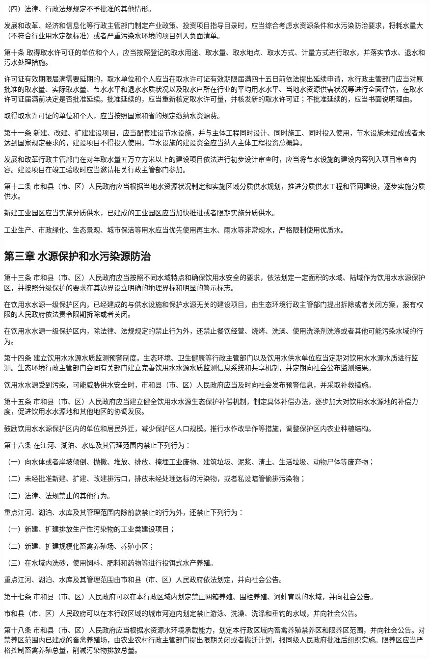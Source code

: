 （四）法律、行政法规规定不予批准的其他情形。

发展和改革、经济和信息化等行政主管部门制定产业政策、投资项目指导目录时，应当综合考虑水资源条件和水污染防治要求，将耗水量大（不符合行业用水定额标准）或者严重污染水环境的项目列入负面清单。

第十条 取得取水许可证的单位和个人，应当按照登记的取水用途、取水量、取水地点、取水方式、计量方式进行取水，并落实节水、退水和污水处理措施。

许可证有效期限届满需要延期的，取水单位和个人应当在取水许可证有效期限届满四十五日前依法提出延续申请，水行政主管部门应当对原批准的取水量、实际取水量、节水水平和退水水质状况以及取水户所在行业的平均用水水平、当地水资源供需状况等进行全面评估，在取水许可证届满前决定是否批准延续。批准延续的，应当重新核定取水许可量，并核发新的取水许可证；不批准延续的，应当书面说明理由。

取得取水许可证的单位和个人，应当按照国家和省的规定缴纳水资源费。

第十一条 新建、改建、扩建建设项目，应当配套建设节水设施，并与主体工程同时设计、同时施工、同时投入使用，节水设施未建成或者未达到国家规定要求的，建设项目不得投入使用。节水设施的建设资金应当纳入主体工程投资总概算。

发展和改革行政主管部门在对年取水量五万立方米以上的建设项目依法进行初步设计审查时，应当将节水设施的建设内容列入项目审查内容。建设项目在竣工验收时应当邀请相关行政主管部门参加。

第十二条 市和县（市、区）人民政府应当根据当地水资源状况制定和实施区域分质供水规划，推进分质供水工程和管网建设，逐步实施分质供水。

新建工业园区应当实施分质供水，已建成的工业园区应当加快推进或者限期实施分质供水。

工业生产、市政绿化、生态景观、城市保洁等用水应当优先使用再生水、雨水等非常规水，严格限制使用优质水。

## 第三章  水源保护和水污染源防治

第十三条 市和县（市、区）人民政府应当按照不同水域特点和确保饮用水安全的要求，依法划定一定面积的水域、陆域作为饮用水水源保护区，并按照分级保护的要求在其边界设立明确的地理界标和明显的警示标志。

在饮用水水源一级保护区内，已经建成的与供水设施和保护水源无关的建设项目，由生态环境行政主管部门提出拆除或者关闭方案，报有权限的人民政府依法责令限期拆除或者关闭。

在饮用水水源一级保护区内，除法律、法规规定的禁止行为外，还禁止餐饮经营、烧烤、洗澡、使用洗涤剂洗涤或者其他可能污染水域的行为。

第十四条 建立饮用水水源水质监测预警制度。生态环境、卫生健康等行政主管部门以及饮用水供水单位应当定期对饮用水水源水质进行监测。生态环境行政主管部门会同有关部门建立完善饮用水水源水质监测信息系统和共享机制，并定期向社会公布监测结果。

饮用水水源受到污染，可能威胁供水安全时，市和县（市、区）人民政府应当及时向社会发布预警信息，并采取补救措施。

第十五条 市和县（市、区）人民政府应当建立健全饮用水水源生态保护补偿机制，制定具体补偿办法，逐步加大对饮用水水源地的补偿力度，促进饮用水水源地和其他地区的协调发展。

鼓励饮用水水源保护区内的单位和居民外迁，减少保护区人口规模。推行水作改旱作等措施，调整保护区内农业种植结构。

第十六条 在江河、湖泊、水库及其管理范围内禁止下列行为：

（一）向水体或者岸坡倾倒、抛撒、堆放、排放、掩埋工业废物、建筑垃圾、泥浆、渣土、生活垃圾、动物尸体等废弃物；

（二）未经批准新建、扩建、改建排污口，排放未经处理达标的污染物，或者私设暗管偷排污染物；

（三）法律、法规禁止的其他行为。

重点江河、湖泊、水库及其管理范围内除前款禁止的行为外，还禁止下列行为：

（一）新建、扩建排放生产性污染物的工业类建设项目；

（二）新建、扩建规模化畜禽养殖场、养殖小区；

（三）在水域内洗砂，使用饲料、肥料和药物等进行投饵式水产养殖。

重点江河、湖泊、水库及其管理范围由市和县（市、区）人民政府依法划定，并向社会公告。

第十七条 市和县（市、区）人民政府可以在本行政区域内划定禁止网箱养殖、围栏养殖、河蚌育珠的水域，并向社会公告。

市和县（市、区）人民政府可以在本行政区域的城市河道内划定禁止游泳、洗澡、洗涤和垂钓的水域，并向社会公告。

第十八条 市和县（市、区）人民政府应当根据水资源水环境承载能力，划定本行政区域内畜禽养殖禁养区和限养区范围，并向社会公告。对禁养区范围内已建成的畜禽养殖场，由农业农村行政主管部门提出限期关闭或者搬迁计划，报同级人民政府批准后组织实施。限养区应当严格控制畜禽养殖总量，削减污染物排放总量。
